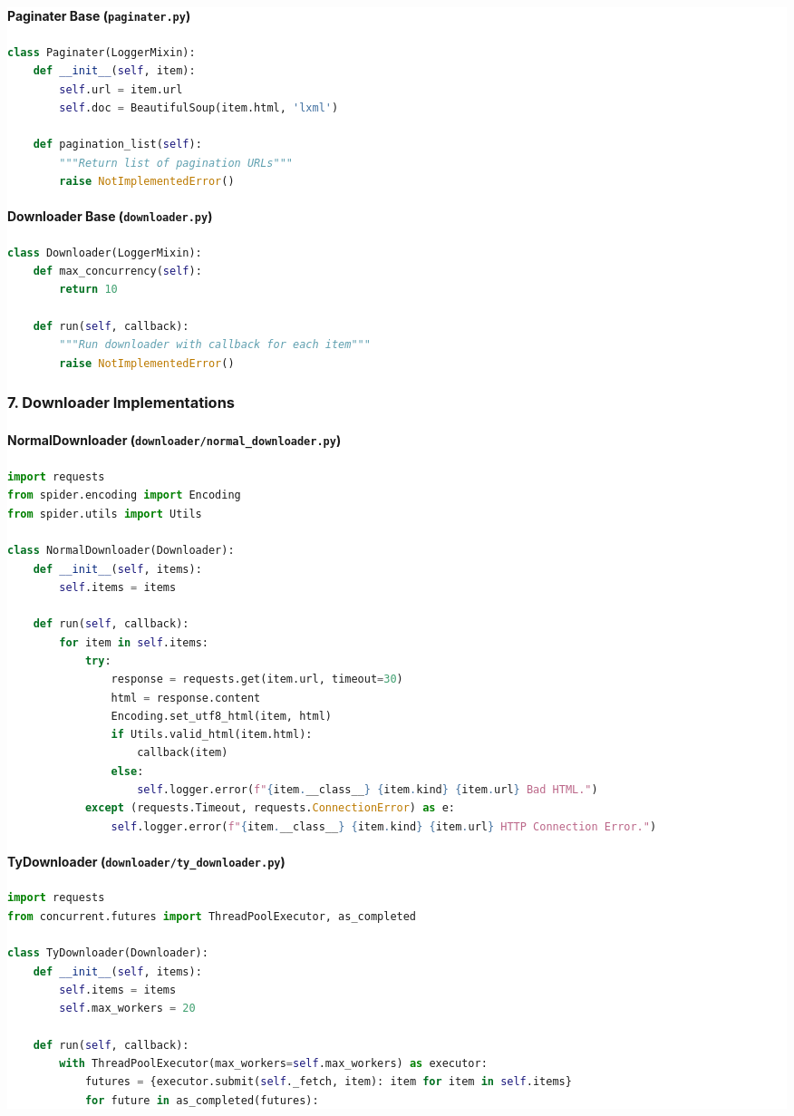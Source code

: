 #### Paginater Base (`paginater.py`)
```python
class Paginater(LoggerMixin):
    def __init__(self, item):
        self.url = item.url
        self.doc = BeautifulSoup(item.html, 'lxml')

    def pagination_list(self):
        """Return list of pagination URLs"""
        raise NotImplementedError()
```

#### Downloader Base (`downloader.py`)
```python
class Downloader(LoggerMixin):
    def max_concurrency(self):
        return 10

    def run(self, callback):
        """Run downloader with callback for each item"""
        raise NotImplementedError()
```

### 7. Downloader Implementations

#### NormalDownloader (`downloader/normal_downloader.py`)
```python
import requests
from spider.encoding import Encoding
from spider.utils import Utils

class NormalDownloader(Downloader):
    def __init__(self, items):
        self.items = items

    def run(self, callback):
        for item in self.items:
            try:
                response = requests.get(item.url, timeout=30)
                html = response.content
                Encoding.set_utf8_html(item, html)
                if Utils.valid_html(item.html):
                    callback(item)
                else:
                    self.logger.error(f"{item.__class__} {item.kind} {item.url} Bad HTML.")
            except (requests.Timeout, requests.ConnectionError) as e:
                self.logger.error(f"{item.__class__} {item.kind} {item.url} HTTP Connection Error.")
```

#### TyDownloader (`downloader/ty_downloader.py`)
```python
import requests
from concurrent.futures import ThreadPoolExecutor, as_completed

class TyDownloader(Downloader):
    def __init__(self, items):
        self.items = items
        self.max_workers = 20

    def run(self, callback):
        with ThreadPoolExecutor(max_workers=self.max_workers) as executor:
            futures = {executor.submit(self._fetch, item): item for item in self.items}
            for future in as_completed(futures):
```